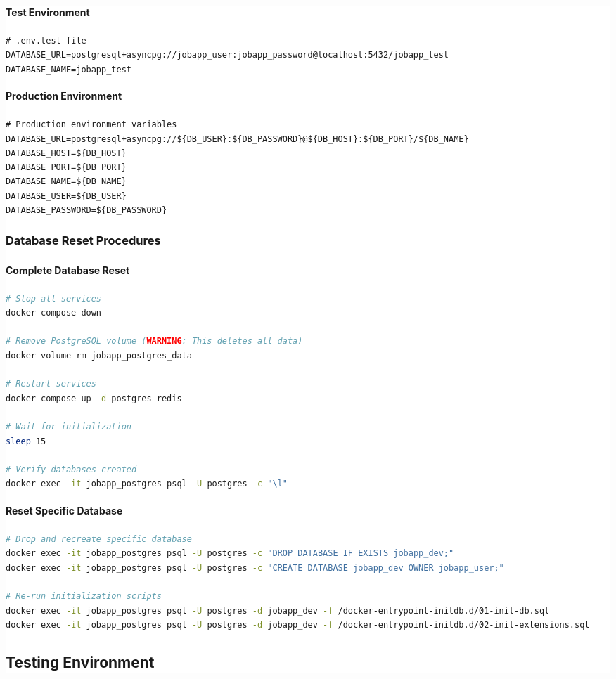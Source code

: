 #### Test Environment
```env
# .env.test file
DATABASE_URL=postgresql+asyncpg://jobapp_user:jobapp_password@localhost:5432/jobapp_test
DATABASE_NAME=jobapp_test
```

#### Production Environment
```env
# Production environment variables
DATABASE_URL=postgresql+asyncpg://${DB_USER}:${DB_PASSWORD}@${DB_HOST}:${DB_PORT}/${DB_NAME}
DATABASE_HOST=${DB_HOST}
DATABASE_PORT=${DB_PORT}
DATABASE_NAME=${DB_NAME}
DATABASE_USER=${DB_USER}
DATABASE_PASSWORD=${DB_PASSWORD}
```

### Database Reset Procedures

#### Complete Database Reset
```bash
# Stop all services
docker-compose down

# Remove PostgreSQL volume (WARNING: This deletes all data)
docker volume rm jobapp_postgres_data

# Restart services
docker-compose up -d postgres redis

# Wait for initialization
sleep 15

# Verify databases created
docker exec -it jobapp_postgres psql -U postgres -c "\l"
```

#### Reset Specific Database
```bash
# Drop and recreate specific database
docker exec -it jobapp_postgres psql -U postgres -c "DROP DATABASE IF EXISTS jobapp_dev;"
docker exec -it jobapp_postgres psql -U postgres -c "CREATE DATABASE jobapp_dev OWNER jobapp_user;"

# Re-run initialization scripts
docker exec -it jobapp_postgres psql -U postgres -d jobapp_dev -f /docker-entrypoint-initdb.d/01-init-db.sql
docker exec -it jobapp_postgres psql -U postgres -d jobapp_dev -f /docker-entrypoint-initdb.d/02-init-extensions.sql
```

## Testing Environment
